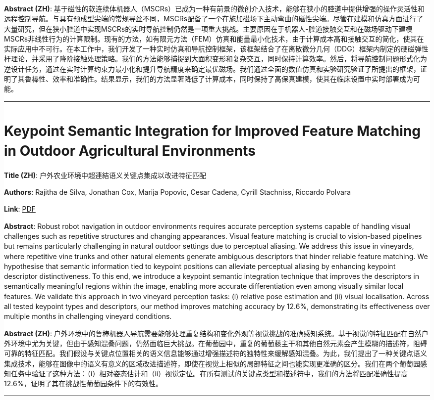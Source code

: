 **Abstract (ZH)**: 基于磁性的软连续体机器人（MSCRs）已成为一种有前景的微创介入技术，能够在狭小的腔道中提供增强的操作灵活性和远程控制导航。与具有预成型尖端的常规导丝不同，MSCRs配备了一个在施加磁场下主动弯曲的磁性尖端。尽管在建模和仿真方面进行了大量研究，但在狭小腔道中实现MSCRs的实时导航控制仍然是一项重大挑战。主要原因在于机器人-腔道接触交互和在磁场驱动下建模MSCRs非线性行为的计算限制。现有的方法，如有限元方法（FEM）仿真和能量最小化技术，由于计算成本高和接触交互的简化，使其在实际应用中不可行。在本工作中，我们开发了一种实时仿真和导航控制框架，该框架结合了在离散微分几何（DDG）框架内制定的硬磁弹性杆理论，并采用了降阶接触处理策略。我们的方法能够捕捉到大面积变形和复杂交互，同时保持计算效率。然后，将导航控制问题形式化为逆设计任务，通过在实时计算约束力最小化和提升导航精度来确定最优磁场。我们通过全面的数值仿真和实验研究验证了所提出的框架，证明了其鲁棒性、效率和准确性。结果显示，我们的方法显著降低了计算成本，同时保持了高保真建模，使其在临床设置中实时部署成为可能。 

---
# Keypoint Semantic Integration for Improved Feature Matching in Outdoor Agricultural Environments 

**Title (ZH)**: 户外农业环境中超連結语义关键点集成以改进特征匹配 

**Authors**: Rajitha de Silva, Jonathan Cox, Marija Popovic, Cesar Cadena, Cyrill Stachniss, Riccardo Polvara  

**Link**: [PDF](https://arxiv.org/pdf/2503.08843)  

**Abstract**: Robust robot navigation in outdoor environments requires accurate perception systems capable of handling visual challenges such as repetitive structures and changing appearances. Visual feature matching is crucial to vision-based pipelines but remains particularly challenging in natural outdoor settings due to perceptual aliasing. We address this issue in vineyards, where repetitive vine trunks and other natural elements generate ambiguous descriptors that hinder reliable feature matching. We hypothesise that semantic information tied to keypoint positions can alleviate perceptual aliasing by enhancing keypoint descriptor distinctiveness. To this end, we introduce a keypoint semantic integration technique that improves the descriptors in semantically meaningful regions within the image, enabling more accurate differentiation even among visually similar local features. We validate this approach in two vineyard perception tasks: (i) relative pose estimation and (ii) visual localisation. Across all tested keypoint types and descriptors, our method improves matching accuracy by 12.6%, demonstrating its effectiveness over multiple months in challenging vineyard conditions. 

**Abstract (ZH)**: 户外环境中的鲁棒机器人导航需要能够处理重复结构和变化外观等视觉挑战的准确感知系统。基于视觉的特征匹配在自然户外环境中尤为关键，但由于感知混叠问题，仍然面临巨大挑战。在葡萄园中，重复的葡萄藤主干和其他自然元素会产生模糊的描述符，阻碍可靠的特征匹配。我们假设与关键点位置相关的语义信息能够通过增强描述符的独特性来缓解感知混叠。为此，我们提出了一种关键点语义集成技术，能够在图像中的语义有意义的区域改进描述符，即使在视觉上相似的局部特征之间也能实现更准确的区分。我们在两个葡萄园感知任务中验证了这种方法：（i）相对姿态估计和（ii）视觉定位。在所有测试的关键点类型和描述符中，我们的方法将匹配准确性提高12.6%，证明了其在挑战性葡萄园条件下的有效性。 

---
